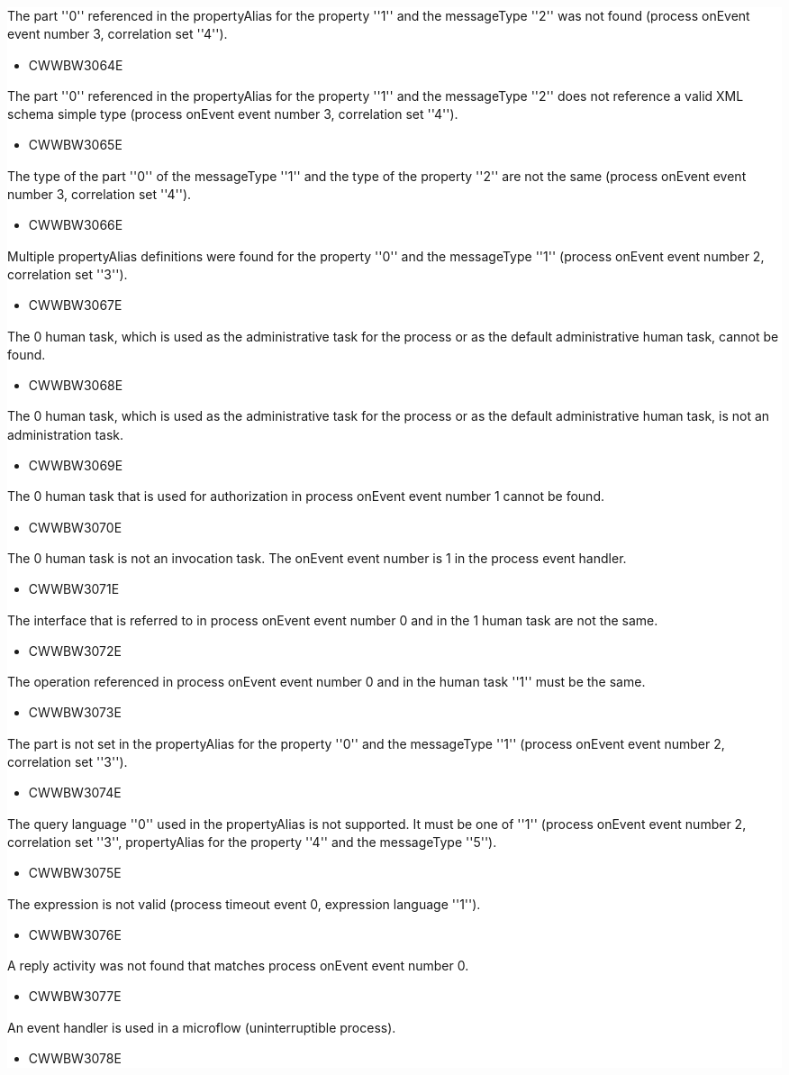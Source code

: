 The part ''0'' referenced in the propertyAlias for the property ''1'' and the messageType ''2'' was not found (process onEvent event number 3, correlation set ''4'').
- CWWBW3064E

The part ''0'' referenced in the propertyAlias for the property ''1'' and the messageType ''2'' does not reference a valid XML schema simple type (process onEvent event number 3, correlation set ''4'').
- CWWBW3065E

The type of the part ''0'' of the messageType ''1'' and the type of the property ''2'' are not the same (process onEvent event number 3, correlation set ''4'').
- CWWBW3066E

Multiple propertyAlias definitions were found for the property ''0'' and the messageType ''1'' (process onEvent event number 2, correlation set ''3'').
- CWWBW3067E

The 0 human task, which is used as the administrative task for the process or as the default administrative human task, cannot be found.
- CWWBW3068E

The 0 human task, which is used as the administrative task for the process or as the default administrative human task, is not an administration task.
- CWWBW3069E

The 0 human task that is used for authorization in process onEvent event number 1 cannot be found.
- CWWBW3070E

The 0 human task is not an invocation task. The onEvent event number is 1 in the process event handler.
- CWWBW3071E

The interface that is referred to in process onEvent event number 0 and in the 1 human task are not the same.
- CWWBW3072E

The operation referenced in process onEvent event number 0 and in the human task ''1'' must be the same.
- CWWBW3073E

The part is not set in the propertyAlias for the property ''0'' and the messageType ''1'' (process onEvent event number 2, correlation set ''3'').
- CWWBW3074E

The query language ''0'' used in the propertyAlias is not supported. It must be one of ''1'' (process onEvent event number 2, correlation set ''3'', propertyAlias for the property ''4'' and the messageType ''5'').
- CWWBW3075E

The expression is not valid (process timeout event 0, expression language ''1'').
- CWWBW3076E

A reply activity was not found that matches process onEvent event number 0.
- CWWBW3077E

An event handler is used in a microflow (uninterruptible process).
- CWWBW3078E
